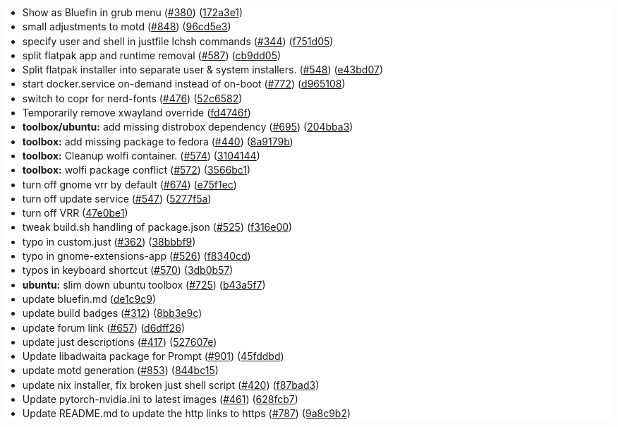 * Show as Bluefin in grub menu ([#380](https://github.com/jbuggie/bluefin/issues/380)) ([172a3e1](https://github.com/jbuggie/bluefin/commit/172a3e17da54175f929d3821fa04d4479af0fae1))
* small adjustments to motd ([#848](https://github.com/jbuggie/bluefin/issues/848)) ([96cd5e3](https://github.com/jbuggie/bluefin/commit/96cd5e37895bf64591a806e664b5a9926a899586))
* specify user and shell in justfile lchsh commands ([#344](https://github.com/jbuggie/bluefin/issues/344)) ([f751d05](https://github.com/jbuggie/bluefin/commit/f751d05420780c1ddb68a7fbd1b726f5f3ff969a))
* split flatpak app and runtime removal ([#587](https://github.com/jbuggie/bluefin/issues/587)) ([cb9dd05](https://github.com/jbuggie/bluefin/commit/cb9dd05726f569b60b93d12ed4a8c2ac16c5f2fe))
* Split flatpak installer into separate user & system installers. ([#548](https://github.com/jbuggie/bluefin/issues/548)) ([e43bd07](https://github.com/jbuggie/bluefin/commit/e43bd07712c9694666649f9e83ac06eeefe75c7d))
* start docker.service on-demand instead of on-boot ([#772](https://github.com/jbuggie/bluefin/issues/772)) ([d965108](https://github.com/jbuggie/bluefin/commit/d965108d75f4da14f3fa87b219007f19bbb99d94))
* switch to copr for nerd-fonts ([#476](https://github.com/jbuggie/bluefin/issues/476)) ([52c6582](https://github.com/jbuggie/bluefin/commit/52c65824e9cfeb819225e2c1040c2fc4e16f5b55))
* Temporarily remove xwayland override ([fd4746f](https://github.com/jbuggie/bluefin/commit/fd4746f8bdac0ab94b506a82916356c0cfd29882))
* **toolbox/ubuntu:** add missing distrobox dependency ([#695](https://github.com/jbuggie/bluefin/issues/695)) ([204bba3](https://github.com/jbuggie/bluefin/commit/204bba3741428cafc336958d3a1a254b1eecd0eb))
* **toolbox:** add missing package to fedora ([#440](https://github.com/jbuggie/bluefin/issues/440)) ([8a9179b](https://github.com/jbuggie/bluefin/commit/8a9179b0129e7e3cf00b26d6069eec02d99bf0eb))
* **toolbox:** Cleanup wolfi container. ([#574](https://github.com/jbuggie/bluefin/issues/574)) ([3104144](https://github.com/jbuggie/bluefin/commit/31041443192740984eaed2c0e0ae63278a84d70b))
* **toolbox:** wolfi package conflict ([#572](https://github.com/jbuggie/bluefin/issues/572)) ([3566bc1](https://github.com/jbuggie/bluefin/commit/3566bc1334957f57a6a99d2b88c4e7c4c3ee35fa))
* turn off gnome vrr by default ([#674](https://github.com/jbuggie/bluefin/issues/674)) ([e75f1ec](https://github.com/jbuggie/bluefin/commit/e75f1ec47cf692e362528dbe961eb4afac980018))
* turn off update service ([#547](https://github.com/jbuggie/bluefin/issues/547)) ([5277f5a](https://github.com/jbuggie/bluefin/commit/5277f5af7d77e50199fa7a49caa98b7f63638132))
* turn off VRR ([47e0be1](https://github.com/jbuggie/bluefin/commit/47e0be1c6d418f1f050ed1cc7b3d9e171b7ab138))
* tweak build.sh handling of package.json ([#525](https://github.com/jbuggie/bluefin/issues/525)) ([f316e00](https://github.com/jbuggie/bluefin/commit/f316e00eb80d17f7e78cc69f30aafde94cecb94d))
* typo in custom.just ([#362](https://github.com/jbuggie/bluefin/issues/362)) ([38bbbf9](https://github.com/jbuggie/bluefin/commit/38bbbf954671f1f1aae2e4c34b561da48cb9960f))
* typo in gnome-extensions-app ([#526](https://github.com/jbuggie/bluefin/issues/526)) ([f8340cd](https://github.com/jbuggie/bluefin/commit/f8340cdfb93315fffbdb45c02e2e3d03ff4da715))
* typos in keyboard shortcut ([#570](https://github.com/jbuggie/bluefin/issues/570)) ([3db0b57](https://github.com/jbuggie/bluefin/commit/3db0b5706b6db4f51e745caeadde93f6454c19d4))
* **ubuntu:** slim down ubuntu toolbox ([#725](https://github.com/jbuggie/bluefin/issues/725)) ([b43a5f7](https://github.com/jbuggie/bluefin/commit/b43a5f75424ba92e11bb0d8a9cbe30f11f35ea0f))
* update bluefin.md ([de1c9c9](https://github.com/jbuggie/bluefin/commit/de1c9c9da9def98b17633462b9d96720384ddee3))
* update build badges ([#312](https://github.com/jbuggie/bluefin/issues/312)) ([8bb3e9c](https://github.com/jbuggie/bluefin/commit/8bb3e9c9eb03d0d80d1b4046c64546e251efb752))
* update forum link ([#657](https://github.com/jbuggie/bluefin/issues/657)) ([d6dff26](https://github.com/jbuggie/bluefin/commit/d6dff262ae4803f48bfb4b4945e67b2f91cd3844))
* update just descriptions ([#417](https://github.com/jbuggie/bluefin/issues/417)) ([527607e](https://github.com/jbuggie/bluefin/commit/527607ed65e99278ade4c6b0444d84263a321ef0))
* Update libadwaita package for Prompt ([#901](https://github.com/jbuggie/bluefin/issues/901)) ([45fddbd](https://github.com/jbuggie/bluefin/commit/45fddbd2753bae34794a37e356d53a4adad77e53))
* update motd generation ([#853](https://github.com/jbuggie/bluefin/issues/853)) ([844bc15](https://github.com/jbuggie/bluefin/commit/844bc15182a0cefef322e447fb222d466c770f68))
* update nix installer, fix broken just shell script ([#420](https://github.com/jbuggie/bluefin/issues/420)) ([f87bad3](https://github.com/jbuggie/bluefin/commit/f87bad306d553fb7cde8e7e9707db1698ac9f86b))
* Update pytorch-nvidia.ini to latest images ([#461](https://github.com/jbuggie/bluefin/issues/461)) ([628fcb7](https://github.com/jbuggie/bluefin/commit/628fcb7328e3db14cca3a8ffcc925ed741d8c339))
* Update README.md to update the http links to https ([#787](https://github.com/jbuggie/bluefin/issues/787)) ([9a8c9b2](https://github.com/jbuggie/bluefin/commit/9a8c9b268dc805811e53cdc126e3e137d61ab411))